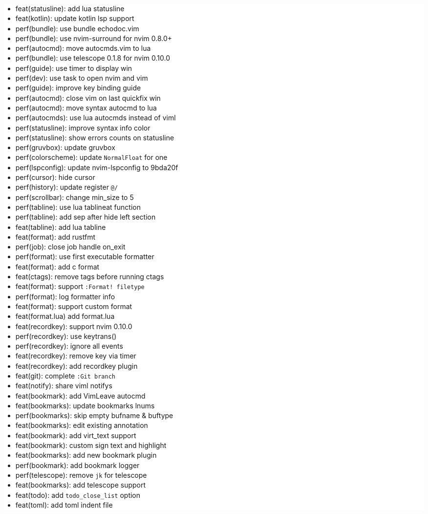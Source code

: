 - feat(statusline): add lua statusline
- feat(kotlin): update kotlin lsp support
- perf(bundle): use bundle echodoc.vim
- perf(bundle): use nvim-surround for nvim 0.8.0+
- perf(autocmd): move autocmds.vim to lua
- perf(bundle): use telescope 0.1.8 for nvim 0.10.0
- perf(guide): use timer to display win
- perf(dev): use task to open nvim and vim
- perf(guide): improve key binding guide
- perf(autocmd): close vim on last quickfix win
- perf(autocmd): move syntax autocmd to lua
- perf(autocmds): use lua autocmds instead of viml
- perf(statusline): improve syntax info color
- perf(statusline): show errors counts on statusline
- perf(gruvbox): update gruvbox
- perf(colorscheme): update `NormalFloat` for one
- perf(lspconfig): update nvim-lspconfig to 9bda20f
- perf(cursor): hide cursor
- perf(history): update register `@/`
- perf(scrollbar): change min_size to 5
- perf(tabline): use lua tablineat function
- perf(tabline): add sep after hide left section
- feat(tabline): add lua tabline
- feat(format): add rustfmt
- perf(job): close job handle on_exit
- perf(format): use first executable formatter
- feat(format): add c format
- feat(ctags): remove tags before running ctags
- feat(format): support `:Format! filetype`
- perf(format): log formatter info
- feat(format): support custom format
- feat(format.lua) add format.lua
- feat(recordkey): support nvim 0.10.0
- perf(recordkey): use keytrans()
- perf(recordkey): ignore all events
- feat(recordkey): remove key via timer
- feat(recordkey): add recordkey plugin
- feat(git): complete `:Git branch`
- feat(notify): share viml notifys
- feat(bookmark): add VimLeave autocmd
- feat(bookmarks): update bookmarks lnums
- perf(bookmarks): skip empty bufname & buftype
- feat(bookmarks): edit existing annotation
- feat(bookmark): add virt_text support
- feat(bookmark): custom sign text and highlight
- feat(bookmarks): add new bookmark plugin
- perf(bookmark): add bookmark logger
- perf(telescope): remove `jk` for telescope
- feat(bookmarks): add telescope support
- feat(todo): add `todo_close_list` option
- feat(toml): add toml indent file
